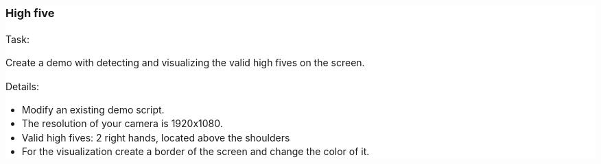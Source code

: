 ### High five
Task:  

Create a demo with detecting and visualizing the valid high fives on the screen.

Details:

- Modify an existing demo script.
- The resolution of your camera is 1920x1080.
- Valid high fives: 2 right hands, located above the shoulders
- For the visualization create a border of the screen and change the color of it.
